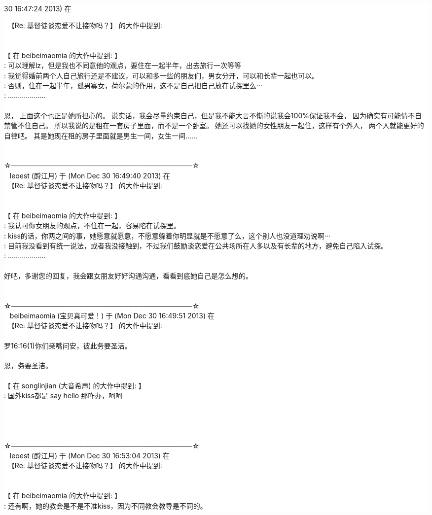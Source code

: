 30 16:47:24 2013) 在&nbsp;<wbr></DIV>
<div>&nbsp;<wbr> 【Re: 基督徒谈恋爱不让接吻吗？】
的大作中提到:&nbsp;<wbr></DIV>
<div>&nbsp;<wbr>&nbsp;<wbr></DIV>
<div>&nbsp;<wbr>&nbsp;<wbr></DIV>
<div>【 在 beibeimaomia 的大作中提到: 】&nbsp;<wbr></DIV>
<div>: 可以理解lz，但是我也不同意他的观点，要住在一起半年，出去旅行一次等等&nbsp;<wbr></DIV>
<div>:
我觉得婚前两个人自己旅行还是不建议，可以和多一些的朋友们，男女分开，可以和长辈一起也可以。&nbsp;<wbr></DIV>
<div>:
否则，住在一起半年，孤男寡女，荷尔蒙的作用，这不是自己把自己放在试探里么···&nbsp;<wbr></DIV>
<div>: ...................&nbsp;<wbr></DIV>
<div>&nbsp;<wbr>&nbsp;<wbr></DIV>
<div>恩， 上面这个也正是她所担心的。 说实话，我会尽量约束自己，但是我不能大言不惭的说我会100%保证我不会，
因为确实有可能情不自禁管不住自己。 所以我说的是租在一套房子里面，而不是一个卧室。 她还可以找她的女性朋友一起住，这样有个外人，
两个人就能更好的自律吧。 其是她现在租的房子里面就是男生一间，女生一间……&nbsp;<wbr></DIV>
<div>&nbsp;<wbr>&nbsp;<wbr></DIV>
<div>&nbsp;<wbr>&nbsp;<wbr></DIV>
<div>
&#9734;─────────────────────────────────────&#9734;&nbsp;<wbr></DIV>
<div>&nbsp;<wbr> &nbsp;<wbr>leoest (酹江月) 于 (Mon Dec
30 16:49:40 2013) 在&nbsp;<wbr></DIV>
<div>&nbsp;<wbr> 【Re: 基督徒谈恋爱不让接吻吗？】
的大作中提到:&nbsp;<wbr></DIV>
<div>&nbsp;<wbr>&nbsp;<wbr></DIV>
<div>&nbsp;<wbr>&nbsp;<wbr></DIV>
<div>【 在 beibeimaomia 的大作中提到: 】&nbsp;<wbr></DIV>
<div>: 我认可你女朋友的观点，不住在一起，容易陷在试探里。&nbsp;<wbr></DIV>
<div>:
kiss的话，你两之间的事，她愿意就愿意，不愿意躲着你明显就是不愿意了么，这个别人也没道理劝说啊···&nbsp;<wbr></DIV>
<div>:
目前我没看到有统一说法，或者我没接触到，不过我们鼓励谈恋爱在公共场所在人多以及有长辈的地方，避免自己陷入试探。&nbsp;<wbr></DIV>
<div>: ...................&nbsp;<wbr></DIV>
<div>&nbsp;<wbr>&nbsp;<wbr></DIV>
<div>好吧，多谢您的回复，我会跟女朋友好好沟通沟通，看看到底她自己是怎么想的。&nbsp;<wbr></DIV>
<div>&nbsp;<wbr>&nbsp;<wbr></DIV>
<div>&nbsp;<wbr>&nbsp;<wbr></DIV>
<div>
&#9734;─────────────────────────────────────&#9734;&nbsp;<wbr></DIV>
<div>&nbsp;<wbr> &nbsp;<wbr>beibeimaomia (宝贝真可爱！) 于
(Mon Dec 30 16:49:51 2013) 在&nbsp;<wbr></DIV>
<div>&nbsp;<wbr> 【Re: 基督徒谈恋爱不让接吻吗？】
的大作中提到:&nbsp;<wbr></DIV>
<div>&nbsp;<wbr>&nbsp;<wbr></DIV>
<div>罗16:16(1)你们亲嘴问安，彼此务要圣洁。&nbsp;<wbr></DIV>
<div>&nbsp;<wbr>&nbsp;<wbr></DIV>
<div>恩，务要圣洁。&nbsp;<wbr></DIV>
<div>&nbsp;<wbr>&nbsp;<wbr></DIV>
<div>【 在 songlinjian (大音希声) 的大作中提到: 】&nbsp;<wbr></DIV>
<div>: 国外kiss都是 say hello 那咋办，呵呵&nbsp;<wbr></DIV>
<div>&nbsp;<wbr>&nbsp;<wbr></DIV>
<div>&nbsp;<wbr>&nbsp;<wbr></DIV>
<div>&nbsp;<wbr>&nbsp;<wbr></DIV>
<div>&nbsp;<wbr>&nbsp;<wbr></DIV>
<div>
&#9734;─────────────────────────────────────&#9734;&nbsp;<wbr></DIV>
<div>&nbsp;<wbr> &nbsp;<wbr>leoest (酹江月) 于 (Mon Dec
30 16:53:04 2013) 在&nbsp;<wbr></DIV>
<div>&nbsp;<wbr> 【Re: 基督徒谈恋爱不让接吻吗？】
的大作中提到:&nbsp;<wbr></DIV>
<div>&nbsp;<wbr>&nbsp;<wbr></DIV>
<div>&nbsp;<wbr>&nbsp;<wbr></DIV>
<div>【 在 beibeimaomia 的大作中提到: 】&nbsp;<wbr></DIV>
<div>: 还有啊，她的教会是不是不准kiss，因为不同教会教导是不同的。&nbsp;<wbr></DIV>